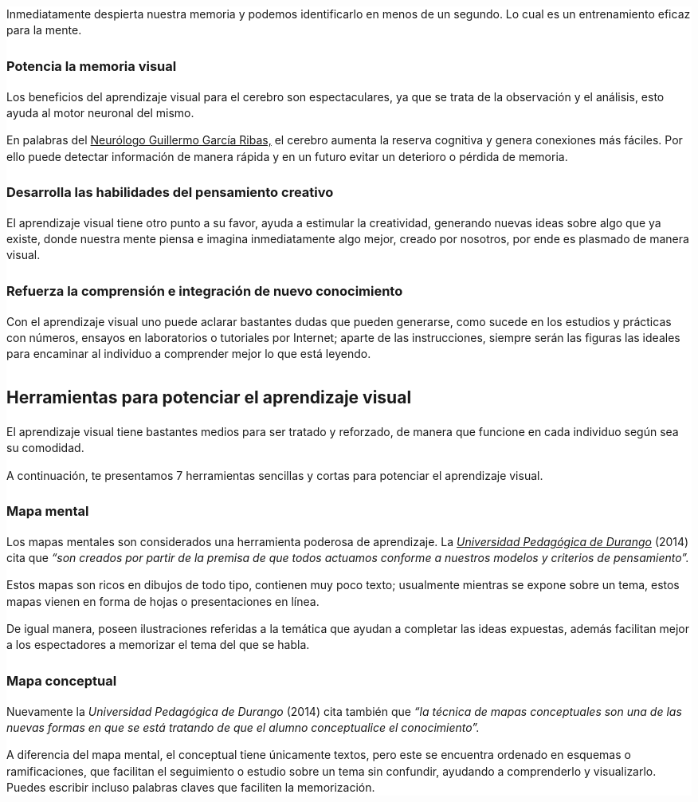 Inmediatamente despierta nuestra memoria y podemos identificarlo en menos de un segundo. Lo cual es un entrenamiento eficaz para la mente.

### Potencia la memoria visual

Los beneficios del aprendizaje visual para el cerebro son espectaculares, ya que se trata de la observación y el análisis, esto ayuda al motor neuronal del mismo.

En palabras del [Neurólogo Guillermo García Ribas,](https://knowalzheimer.com/guillermo-garcia-ribas-pone-su-corazon-por-el-alzheimer/) el cerebro aumenta la reserva cognitiva y genera conexiones más fáciles. Por ello puede detectar información de manera rápida y en un futuro evitar un deterioro o pérdida de memoria.

### Desarrolla las habilidades del pensamiento creativo

El aprendizaje visual tiene otro punto a su favor, ayuda a estimular la creatividad, generando nuevas ideas sobre algo que ya existe, donde nuestra mente piensa e imagina inmediatamente algo mejor, creado por nosotros, por ende es plasmado de manera visual.

### Refuerza la comprensión e integración de nuevo conocimiento

Con el aprendizaje visual uno puede aclarar bastantes dudas que pueden generarse, como sucede en los estudios y prácticas con números, ensayos en laboratorios o tutoriales por Internet; aparte de las instrucciones, siempre serán las figuras las ideales para encaminar al individuo a comprender mejor lo que está leyendo.

## Herramientas para potenciar el aprendizaje visual

El aprendizaje visual tiene bastantes medios para ser tratado y reforzado, de manera que funcione en cada individuo según sea su comodidad.

A continuación, te presentamos 7 herramientas sencillas y cortas para potenciar el aprendizaje visual.

### Mapa mental

Los mapas mentales son considerados una herramienta poderosa de aprendizaje. La *[Universidad Pedagógica de Durango](http://www.upd.edu.mx/)* (2014) cita que *“son creados por partir de la premisa de que todos actuamos conforme a nuestros modelos y criterios de pensamiento”.*

Estos mapas son ricos en dibujos de todo tipo, contienen muy poco texto; usualmente mientras se expone sobre un tema, estos mapas vienen en forma de hojas o presentaciones en línea.

De igual manera, poseen ilustraciones referidas a la temática que ayudan a completar las ideas expuestas, además facilitan mejor a los espectadores a memorizar el tema del que se habla.

### Mapa conceptual

Nuevamente la *Universidad Pedagógica de Durango* (2014) cita también que *“la técnica de mapas conceptuales son una de las nuevas formas en que se está tratando de que el alumno conceptualice el conocimiento”.*

A diferencia del mapa mental, el conceptual tiene únicamente textos, pero este se encuentra ordenado en esquemas o ramificaciones, que facilitan el seguimiento o estudio sobre un tema sin confundir, ayudando a comprenderlo y visualizarlo. Puedes escribir incluso palabras claves que faciliten la memorización.
